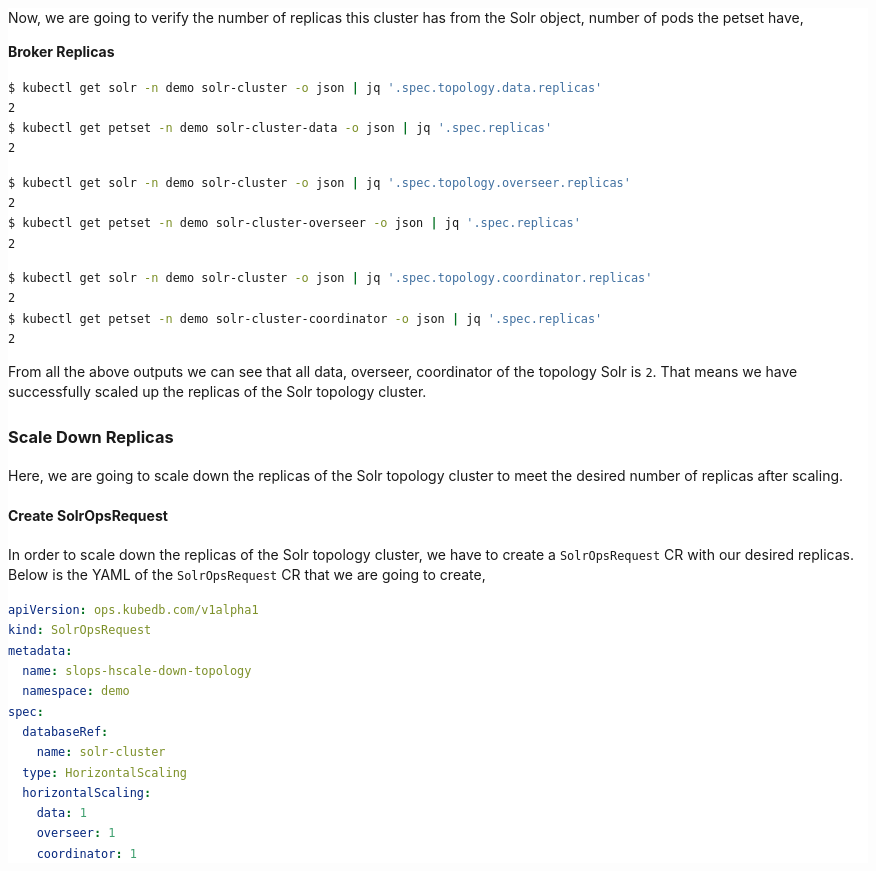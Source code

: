 
Now, we are going to verify the number of replicas this cluster has from the Solr object, number of pods the petset have,

**Broker Replicas**

```bash
$ kubectl get solr -n demo solr-cluster -o json | jq '.spec.topology.data.replicas'
2
$ kubectl get petset -n demo solr-cluster-data -o json | jq '.spec.replicas'
2
```

```bash
$ kubectl get solr -n demo solr-cluster -o json | jq '.spec.topology.overseer.replicas'
2
$ kubectl get petset -n demo solr-cluster-overseer -o json | jq '.spec.replicas'
2
```

```bash
$ kubectl get solr -n demo solr-cluster -o json | jq '.spec.topology.coordinator.replicas'
2
$ kubectl get petset -n demo solr-cluster-coordinator -o json | jq '.spec.replicas'
2
```

From all the above outputs we can see that all data, overseer, coordinator of the topology Solr is `2`. That means we have successfully scaled up the replicas of the Solr topology cluster.

### Scale Down Replicas

Here, we are going to scale down the replicas of the Solr topology cluster to meet the desired number of replicas after scaling.

#### Create SolrOpsRequest

In order to scale down the replicas of the Solr topology cluster, we have to create a `SolrOpsRequest` CR with our desired replicas. Below is the YAML of the `SolrOpsRequest` CR that we are going to create,

```yaml
apiVersion: ops.kubedb.com/v1alpha1
kind: SolrOpsRequest
metadata:
  name: slops-hscale-down-topology
  namespace: demo
spec:
  databaseRef:
    name: solr-cluster
  type: HorizontalScaling
  horizontalScaling:
    data: 1
    overseer: 1
    coordinator: 1
```
